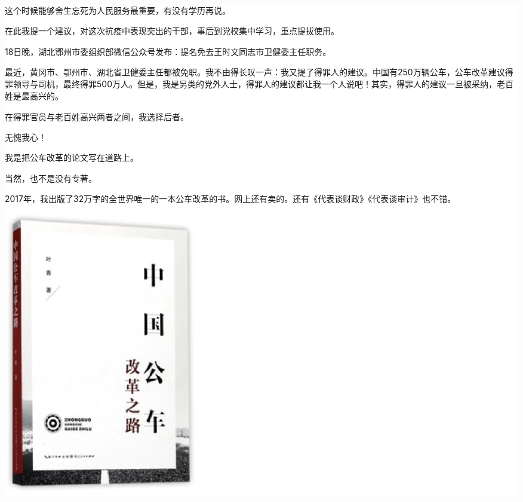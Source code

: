   

这个时候能够舍生忘死为人民服务最重要，有没有学历再说。

  

在此我提一个建议，对这次抗疫中表现突出的干部，事后到党校集中学习，重点提拔使用。

  

18日晚，湖北鄂州市委组织部微信公众号发布：提名免去王时文同志市卫健委主任职务。

  

最近，黄冈市、鄂州市、湖北省卫健委主任都被免职。我不由得长叹一声：我又提了得罪人的建议。中国有250万辆公车，公车改革建议得罪领导与司机，最终得罪500万人。但是，我是另类的党外人士，得罪人的建议都让我一个人说吧！其实，得罪人的建议一旦被采纳，老百姓是最高兴的。

  

在得罪官员与老百姓高兴两者之间，我选择后者。

  

无愧我心！

  

我是把公车改革的论文写在道路上。

  

当然，也不是没有专著。

  

2017年，我出版了32万字的全世界唯一的一本公车改革的书。网上还有卖的。还有《代表谈财政》《代表谈审计》也不错。

  

![](/images/post/4daa2286bd9d979483a96d0b060a7606.jpg)
